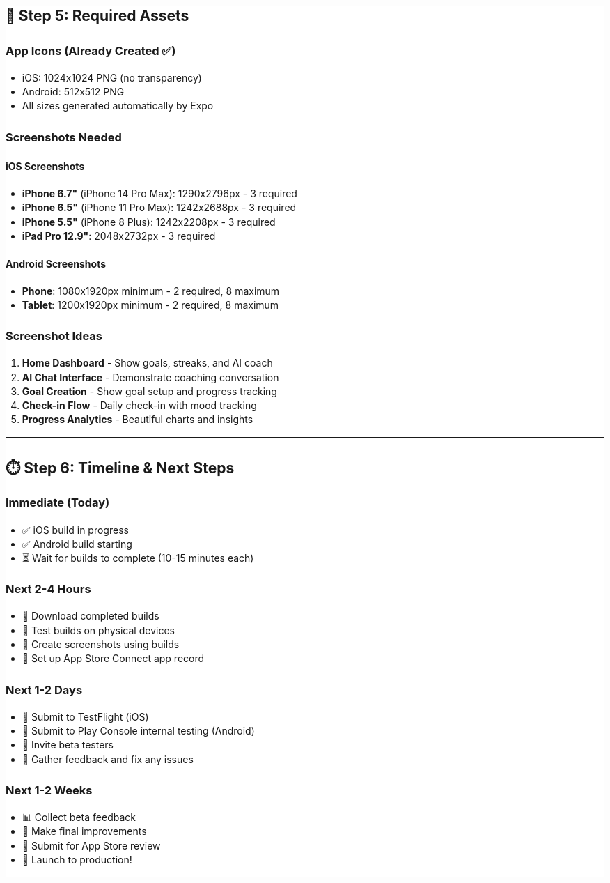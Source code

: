 
## 📱 **Step 5: Required Assets**

### App Icons (Already Created ✅)
- iOS: 1024x1024 PNG (no transparency)
- Android: 512x512 PNG
- All sizes generated automatically by Expo

### Screenshots Needed
#### iOS Screenshots
- **iPhone 6.7"** (iPhone 14 Pro Max): 1290x2796px - 3 required
- **iPhone 6.5"** (iPhone 11 Pro Max): 1242x2688px - 3 required
- **iPhone 5.5"** (iPhone 8 Plus): 1242x2208px - 3 required
- **iPad Pro 12.9"**: 2048x2732px - 3 required

#### Android Screenshots
- **Phone**: 1080x1920px minimum - 2 required, 8 maximum
- **Tablet**: 1200x1920px minimum - 2 required, 8 maximum

### Screenshot Ideas
1. **Home Dashboard** - Show goals, streaks, and AI coach
2. **AI Chat Interface** - Demonstrate coaching conversation
3. **Goal Creation** - Show goal setup and progress tracking
4. **Check-in Flow** - Daily check-in with mood tracking
5. **Progress Analytics** - Beautiful charts and insights

---

## ⏱️ **Step 6: Timeline & Next Steps**

### Immediate (Today)
- ✅ iOS build in progress
- ✅ Android build starting
- ⏳ Wait for builds to complete (10-15 minutes each)

### Next 2-4 Hours
- 📱 Download completed builds
- 🧪 Test builds on physical devices
- 📸 Create screenshots using builds
- 📝 Set up App Store Connect app record

### Next 1-2 Days
- 🚀 Submit to TestFlight (iOS)
- 🎯 Submit to Play Console internal testing (Android)
- 👥 Invite beta testers
- 🐛 Gather feedback and fix any issues

### Next 1-2 Weeks
- 📊 Collect beta feedback
- 🔧 Make final improvements
- 📱 Submit for App Store review
- 🎉 Launch to production!

---